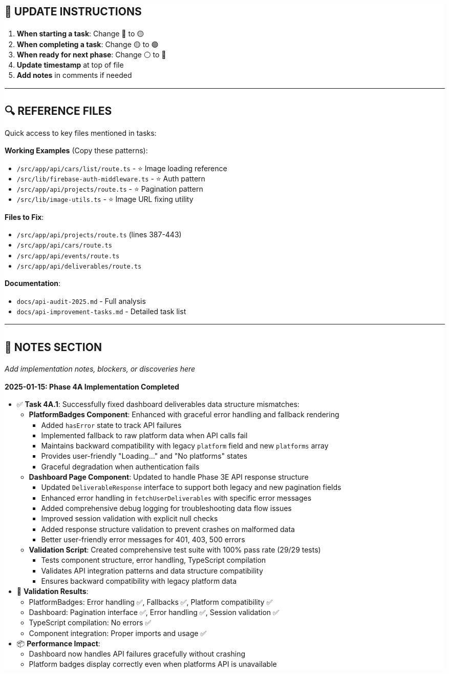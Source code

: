 ## 📝 **UPDATE INSTRUCTIONS**

1. **When starting a task**: Change 🔴 to 🟡
2. **When completing a task**: Change 🟡 to 🟢
3. **When ready for next phase**: Change ⚪ to 🔴
4. **Update timestamp** at top of file
5. **Add notes** in comments if needed

---

## 🔍 **REFERENCE FILES**

Quick access to key files mentioned in tasks:

**Working Examples** (Copy these patterns):

- `/src/app/api/cars/list/route.ts` - ⭐ Image loading reference
- `/src/lib/firebase-auth-middleware.ts` - ⭐ Auth pattern
- `/src/app/api/projects/route.ts` - ⭐ Pagination pattern
- `/src/lib/image-utils.ts` - ⭐ Image URL fixing utility

**Files to Fix**:

- `/src/app/api/projects/route.ts` (lines 387-443)
- `/src/app/api/cars/route.ts`
- `/src/app/api/events/route.ts`
- `/src/app/api/deliverables/route.ts`

**Documentation**:

- `docs/api-audit-2025.md` - Full analysis
- `docs/api-improvement-tasks.md` - Detailed task list

---

## 💬 **NOTES SECTION**

_Add implementation notes, blockers, or discoveries here_

**2025-01-15: Phase 4A Implementation Completed**

- ✅ **Task 4A.1**: Successfully fixed dashboard deliverables data structure mismatches:
  - **PlatformBadges Component**: Enhanced with graceful error handling and fallback rendering
    - Added `hasError` state to track API failures
    - Implemented fallback to raw platform data when API calls fail
    - Maintains backward compatibility with legacy `platform` field and new `platforms` array
    - Provides user-friendly "Loading..." and "No platforms" states
    - Graceful degradation when authentication fails
  - **Dashboard Page Component**: Updated to handle Phase 3E API response structure
    - Updated `DeliverableResponse` interface to support both legacy and new pagination fields
    - Enhanced error handling in `fetchUserDeliverables` with specific error messages
    - Added comprehensive debug logging for troubleshooting data flow issues
    - Improved session validation with explicit null checks
    - Added response structure validation to prevent crashes on malformed data
    - Better user-friendly error messages for 401, 403, 500 errors
  - **Validation Script**: Created comprehensive test suite with 100% pass rate (29/29 tests)
    - Tests component structure, error handling, TypeScript compilation
    - Validates API integration patterns and data structure compatibility
    - Ensures backward compatibility with legacy platform data
- 🧪 **Validation Results**:
  - PlatformBadges: Error handling ✅, Fallbacks ✅, Platform compatibility ✅
  - Dashboard: Pagination interface ✅, Error handling ✅, Session validation ✅
  - TypeScript compilation: No errors ✅
  - Component integration: Proper imports and usage ✅
- 📦 **Performance Impact**:
  - Dashboard now handles API failures gracefully without crashing
  - Platform badges display correctly even when platforms API is unavailable